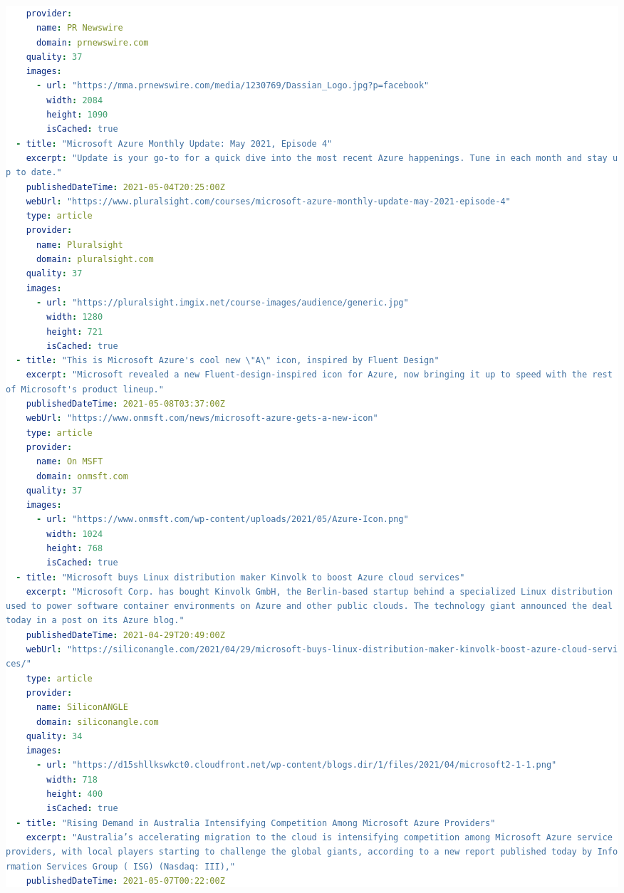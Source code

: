 ```yaml
    provider:
      name: PR Newswire
      domain: prnewswire.com
    quality: 37
    images:
      - url: "https://mma.prnewswire.com/media/1230769/Dassian_Logo.jpg?p=facebook"
        width: 2084
        height: 1090
        isCached: true
  - title: "Microsoft Azure Monthly Update: May 2021, Episode 4"
    excerpt: "Update is your go-to for a quick dive into the most recent Azure happenings. Tune in each month and stay up to date."
    publishedDateTime: 2021-05-04T20:25:00Z
    webUrl: "https://www.pluralsight.com/courses/microsoft-azure-monthly-update-may-2021-episode-4"
    type: article
    provider:
      name: Pluralsight
      domain: pluralsight.com
    quality: 37
    images:
      - url: "https://pluralsight.imgix.net/course-images/audience/generic.jpg"
        width: 1280
        height: 721
        isCached: true
  - title: "This is Microsoft Azure's cool new \"A\" icon, inspired by Fluent Design"
    excerpt: "Microsoft revealed a new Fluent-design-inspired icon for Azure, now bringing it up to speed with the rest of Microsoft's product lineup."
    publishedDateTime: 2021-05-08T03:37:00Z
    webUrl: "https://www.onmsft.com/news/microsoft-azure-gets-a-new-icon"
    type: article
    provider:
      name: On MSFT
      domain: onmsft.com
    quality: 37
    images:
      - url: "https://www.onmsft.com/wp-content/uploads/2021/05/Azure-Icon.png"
        width: 1024
        height: 768
        isCached: true
  - title: "Microsoft buys Linux distribution maker Kinvolk to boost Azure cloud services"
    excerpt: "Microsoft Corp. has bought Kinvolk GmbH, the Berlin-based startup behind a specialized Linux distribution used to power software container environments on Azure and other public clouds. The technology giant announced the deal today in a post on its Azure blog."
    publishedDateTime: 2021-04-29T20:49:00Z
    webUrl: "https://siliconangle.com/2021/04/29/microsoft-buys-linux-distribution-maker-kinvolk-boost-azure-cloud-services/"
    type: article
    provider:
      name: SiliconANGLE
      domain: siliconangle.com
    quality: 34
    images:
      - url: "https://d15shllkswkct0.cloudfront.net/wp-content/blogs.dir/1/files/2021/04/microsoft2-1-1.png"
        width: 718
        height: 400
        isCached: true
  - title: "Rising Demand in Australia Intensifying Competition Among Microsoft Azure Providers"
    excerpt: "Australia’s accelerating migration to the cloud is intensifying competition among Microsoft Azure service providers, with local players starting to challenge the global giants, according to a new report published today by Information Services Group ( ISG) (Nasdaq: III),"
    publishedDateTime: 2021-05-07T00:22:00Z
```